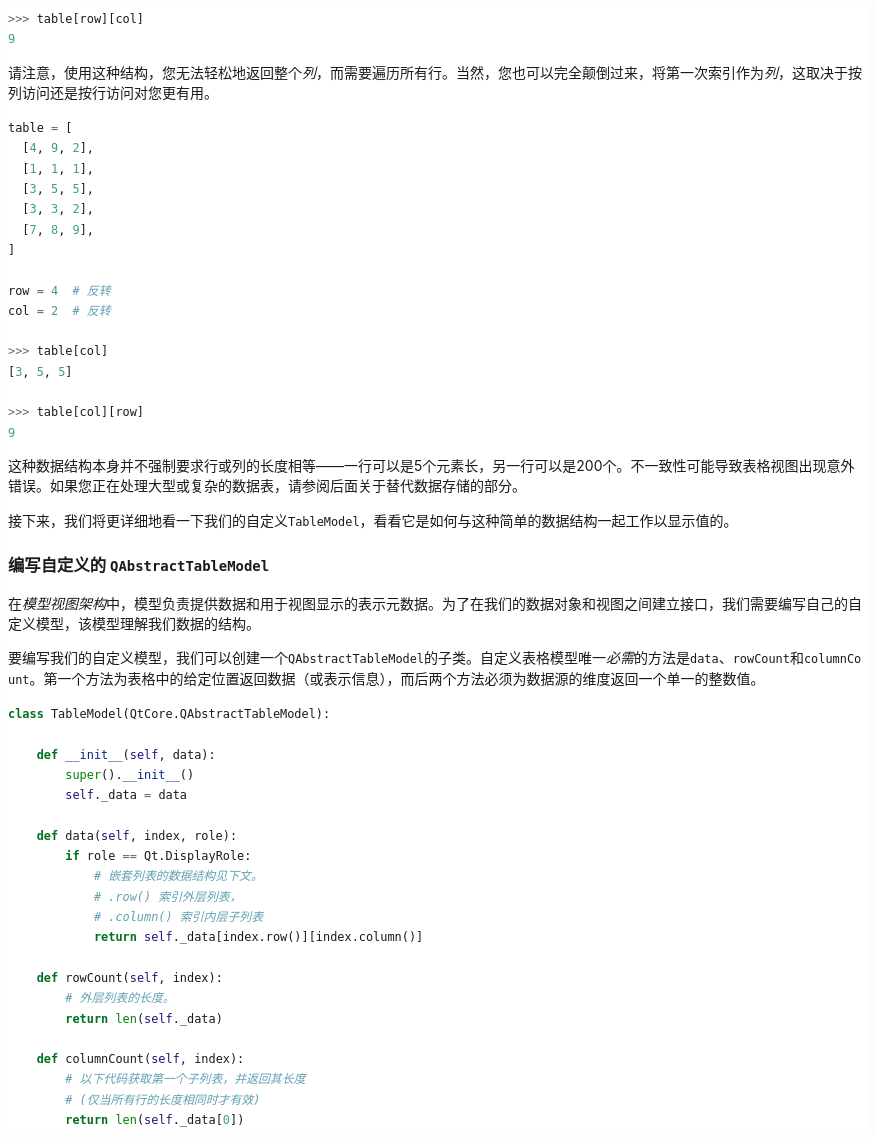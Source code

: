 ```python
>>> table[row][col]
9
```

请注意，使用这种结构，您无法轻松地返回整个*列*，而需要遍历所有行。当然，您也可以完全颠倒过来，将第一次索引作为*列*，这取决于按列访问还是按行访问对您更有用。

```python
table = [
  [4, 9, 2],
  [1, 1, 1],
  [3, 5, 5],
  [3, 3, 2],
  [7, 8, 9],
]

row = 4  # 反转
col = 2  # 反转

>>> table[col]
[3, 5, 5]

>>> table[col][row]
9
```

这种数据结构本身并不强制要求行或列的长度相等——一行可以是5个元素长，另一行可以是200个。不一致性可能导致表格视图出现意外错误。如果您正在处理大型或复杂的数据表，请参阅后面关于替代数据存储的部分。

接下来，我们将更详细地看一下我们的自定义`TableModel`，看看它是如何与这种简单的数据结构一起工作以显示值的。

### 编写自定义的 `QAbstractTableModel`

在*模型视图架构*中，模型负责提供数据和用于视图显示的表示元数据。为了在我们的数据对象和视图之间建立接口，我们需要编写自己的自定义模型，该模型理解我们数据的结构。

要编写我们的自定义模型，我们可以创建一个`QAbstractTableModel`的子类。自定义表格模型唯一*必需*的方法是`data`、`rowCount`和`columnCount`。第一个方法为表格中的给定位置返回数据（或表示信息），而后两个方法必须为数据源的维度返回一个单一的整数值。

```python
class TableModel(QtCore.QAbstractTableModel):

    def __init__(self, data):
        super().__init__()
        self._data = data

    def data(self, index, role):
        if role == Qt.DisplayRole:
            # 嵌套列表的数据结构见下文。
            # .row() 索引外层列表，
            # .column() 索引内层子列表
            return self._data[index.row()][index.column()]

    def rowCount(self, index):
        # 外层列表的长度。
        return len(self._data)

    def columnCount(self, index):
        # 以下代码获取第一个子列表，并返回其长度
        # (仅当所有行的长度相同时才有效)
        return len(self._data[0])
```
